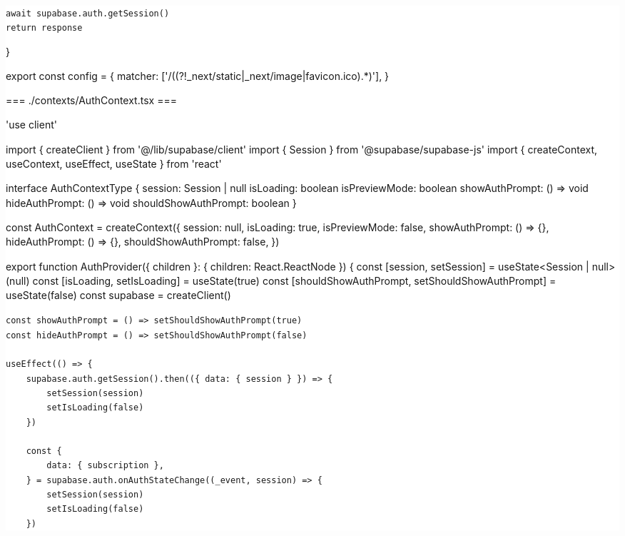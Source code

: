     await supabase.auth.getSession()
    return response
}

export const config = {
    matcher: ['/((?!_next/static|_next/image|favicon.ico).*)'],
}


=== ./contexts/AuthContext.tsx ===

'use client'

import { createClient } from '@/lib/supabase/client'
import { Session } from '@supabase/supabase-js'
import { createContext, useContext, useEffect, useState } from 'react'

interface AuthContextType {
    session: Session | null
    isLoading: boolean
    isPreviewMode: boolean
    showAuthPrompt: () => void
    hideAuthPrompt: () => void
    shouldShowAuthPrompt: boolean
}

const AuthContext = createContext<AuthContextType>({
    session: null,
    isLoading: true,
    isPreviewMode: false,
    showAuthPrompt: () => {},
    hideAuthPrompt: () => {},
    shouldShowAuthPrompt: false,
})

export function AuthProvider({ children }: { children: React.ReactNode }) {
    const [session, setSession] = useState<Session | null>(null)
    const [isLoading, setIsLoading] = useState(true)
    const [shouldShowAuthPrompt, setShouldShowAuthPrompt] = useState(false)
    const supabase = createClient()

    const showAuthPrompt = () => setShouldShowAuthPrompt(true)
    const hideAuthPrompt = () => setShouldShowAuthPrompt(false)

    useEffect(() => {
        supabase.auth.getSession().then(({ data: { session } }) => {
            setSession(session)
            setIsLoading(false)
        })

        const {
            data: { subscription },
        } = supabase.auth.onAuthStateChange((_event, session) => {
            setSession(session)
            setIsLoading(false)
        })
